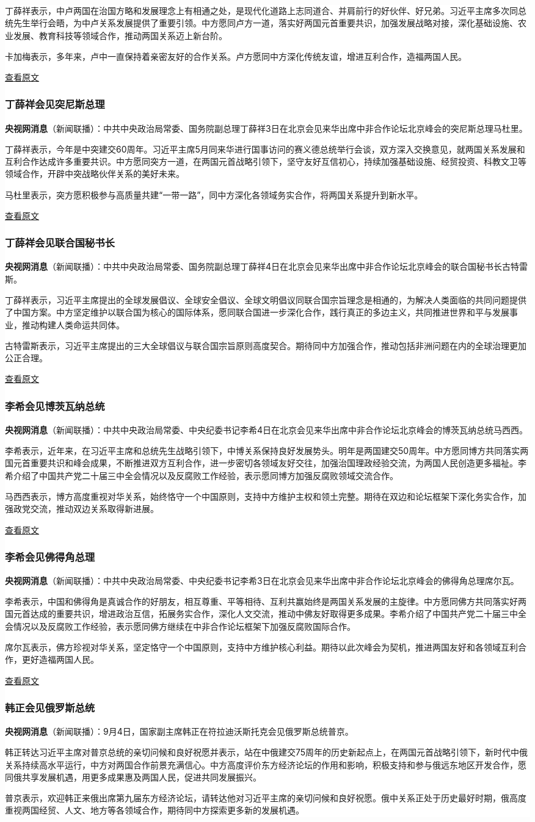 丁薛祥表示，中卢两国在治国方略和发展理念上有相通之处，是现代化道路上志同道合、并肩前行的好伙伴、好兄弟。习近平主席多次同总统先生举行会晤，为中卢关系发展提供了重要引领。中方愿同卢方一道，落实好两国元首重要共识，加强发展战略对接，深化基础设施、农业发展、教育科技等领域合作，推动两国关系迈上新台阶。

卡加梅表示，多年来，卢中一直保持着亲密友好的合作关系。卢方愿同中方深化传统友谊，增进互利合作，造福两国人民。

[查看原文](https://tv.cctv.com/2024/09/04/VIDE3iKkdfqgQJUK1MLSqg8P240904.shtml)

### 丁薛祥会见突尼斯总理

**央视网消息**（新闻联播）：中共中央政治局常委、国务院副总理丁薛祥3日在北京会见来华出席中非合作论坛北京峰会的突尼斯总理马杜里。

丁薛祥表示，今年是中突建交60周年。习近平主席5月同来华进行国事访问的赛义德总统举行会谈，双方深入交换意见，就两国关系发展和互利合作达成许多重要共识。中方愿同突方一道，在两国元首战略引领下，坚守友好互信初心，持续加强基础设施、经贸投资、科教文卫等领域合作，开辟中突战略伙伴关系的美好未来。

马杜里表示，突方愿积极参与高质量共建“一带一路”，同中方深化各领域务实合作，将两国关系提升到新水平。

[查看原文](https://tv.cctv.com/2024/09/04/VIDEC28DxOUjvK1RANxAop68240904.shtml)

### 丁薛祥会见联合国秘书长

**央视网消息**（新闻联播）：中共中央政治局常委、国务院副总理丁薛祥4日在北京会见来华出席中非合作论坛北京峰会的联合国秘书长古特雷斯。

丁薛祥表示，习近平主席提出的全球发展倡议、全球安全倡议、全球文明倡议同联合国宗旨理念是相通的，为解决人类面临的共同问题提供了中国方案。中方坚定维护以联合国为核心的国际体系，愿同联合国进一步深化合作，践行真正的多边主义，共同推进世界和平与发展事业，推动构建人类命运共同体。

古特雷斯表示，习近平主席提出的三大全球倡议与联合国宗旨原则高度契合。期待同中方加强合作，推动包括非洲问题在内的全球治理更加公正合理。

[查看原文](https://tv.cctv.com/2024/09/04/VIDEm4tD4bbQe1CAzxjLuK44240904.shtml)

### 李希会见博茨瓦纳总统

**央视网消息**（新闻联播）：中共中央政治局常委、中央纪委书记李希4日在北京会见来华出席中非合作论坛北京峰会的博茨瓦纳总统马西西。

李希表示，近年来，在习近平主席和总统先生战略引领下，中博关系保持良好发展势头。明年是两国建交50周年。中方愿同博方共同落实两国元首重要共识和峰会成果，不断推进双方互利合作，进一步密切各领域友好交往，加强治国理政经验交流，为两国人民创造更多福祉。李希介绍了中国共产党二十届三中全会情况以及反腐败工作经验，表示愿同博方加强反腐败领域交流合作。

马西西表示，博方高度重视对华关系，始终恪守一个中国原则，支持中方维护主权和领土完整。期待在双边和论坛框架下深化务实合作，加强政党交流，推动双边关系取得新进展。

[查看原文](https://tv.cctv.com/2024/09/04/VIDE60fE6yb3bQPruT6DMG0y240904.shtml)

### 李希会见佛得角总理

**央视网消息**（新闻联播）：中共中央政治局常委、中央纪委书记李希3日在北京会见来华出席中非合作论坛北京峰会的佛得角总理席尔瓦。

李希表示，中国和佛得角是真诚合作的好朋友，相互尊重、平等相待、互利共赢始终是两国关系发展的主旋律。中方愿同佛方共同落实好两国元首达成的重要共识，增进政治互信，拓展务实合作，深化人文交流，推动中佛友好取得更多成果。李希介绍了中国共产党二十届三中全会情况以及反腐败工作经验，表示愿同佛方继续在中非合作论坛框架下加强反腐败国际合作。

席尔瓦表示，佛方珍视对华关系，坚定恪守一个中国原则，支持中方维护核心利益。期待以此次峰会为契机，推进两国友好和各领域互利合作，更好造福两国人民。

[查看原文](https://tv.cctv.com/2024/09/04/VIDE9CSQhhHw1VqnfZ95u7LK240904.shtml)

### 韩正会见俄罗斯总统

**央视网消息**（新闻联播）：9月4日，国家副主席韩正在符拉迪沃斯托克会见俄罗斯总统普京。

韩正转达习近平主席对普京总统的亲切问候和良好祝愿并表示，站在中俄建交75周年的历史新起点上，在两国元首战略引领下，新时代中俄关系持续高水平运行，中方对两国合作前景充满信心。中方高度评价东方经济论坛的作用和影响，积极支持和参与俄远东地区开发合作，愿同俄共享发展机遇，用更多成果惠及两国人民，促进共同发展振兴。

普京表示，欢迎韩正来俄出席第九届东方经济论坛，请转达他对习近平主席的亲切问候和良好祝愿。俄中关系正处于历史最好时期，俄高度重视两国经贸、人文、地方等各领域合作，期待同中方探索更多新的发展机遇。
